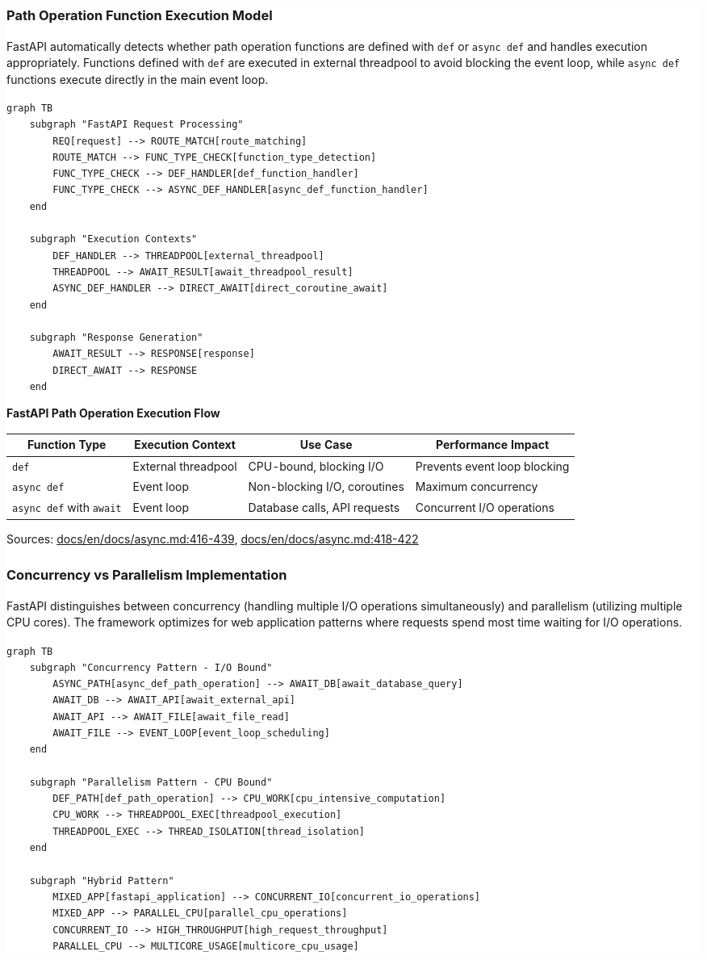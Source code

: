 ### Path Operation Function Execution Model

FastAPI automatically detects whether path operation functions are defined with `def` or `async def` and handles execution appropriately. Functions defined with `def` are executed in external threadpool to avoid blocking the event loop, while `async def` functions execute directly in the main event loop.

```mermaid
graph TB
    subgraph "FastAPI Request Processing"
        REQ[request] --> ROUTE_MATCH[route_matching]
        ROUTE_MATCH --> FUNC_TYPE_CHECK[function_type_detection]
        FUNC_TYPE_CHECK --> DEF_HANDLER[def_function_handler]
        FUNC_TYPE_CHECK --> ASYNC_DEF_HANDLER[async_def_function_handler]
    end
    
    subgraph "Execution Contexts"
        DEF_HANDLER --> THREADPOOL[external_threadpool]
        THREADPOOL --> AWAIT_RESULT[await_threadpool_result]
        ASYNC_DEF_HANDLER --> DIRECT_AWAIT[direct_coroutine_await]
    end
    
    subgraph "Response Generation"
        AWAIT_RESULT --> RESPONSE[response]
        DIRECT_AWAIT --> RESPONSE
    end
```

**FastAPI Path Operation Execution Flow**

| Function Type | Execution Context | Use Case | Performance Impact |
|---------------|-------------------|----------|-------------------|
| `def` | External threadpool | CPU-bound, blocking I/O | Prevents event loop blocking |
| `async def` | Event loop | Non-blocking I/O, coroutines | Maximum concurrency |
| `async def` with `await` | Event loop | Database calls, API requests | Concurrent I/O operations |

Sources: [docs/en/docs/async.md:416-439](), [docs/en/docs/async.md:418-422]()

### Concurrency vs Parallelism Implementation

FastAPI distinguishes between concurrency (handling multiple I/O operations simultaneously) and parallelism (utilizing multiple CPU cores). The framework optimizes for web application patterns where requests spend most time waiting for I/O operations.

```mermaid
graph TB
    subgraph "Concurrency Pattern - I/O Bound"
        ASYNC_PATH[async_def_path_operation] --> AWAIT_DB[await_database_query]
        AWAIT_DB --> AWAIT_API[await_external_api]
        AWAIT_API --> AWAIT_FILE[await_file_read]
        AWAIT_FILE --> EVENT_LOOP[event_loop_scheduling]
    end
    
    subgraph "Parallelism Pattern - CPU Bound"
        DEF_PATH[def_path_operation] --> CPU_WORK[cpu_intensive_computation]
        CPU_WORK --> THREADPOOL_EXEC[threadpool_execution]
        THREADPOOL_EXEC --> THREAD_ISOLATION[thread_isolation]
    end
    
    subgraph "Hybrid Pattern"
        MIXED_APP[fastapi_application] --> CONCURRENT_IO[concurrent_io_operations]
        MIXED_APP --> PARALLEL_CPU[parallel_cpu_operations]
        CONCURRENT_IO --> HIGH_THROUGHPUT[high_request_throughput]
        PARALLEL_CPU --> MULTICORE_USAGE[multicore_cpu_usage]
```